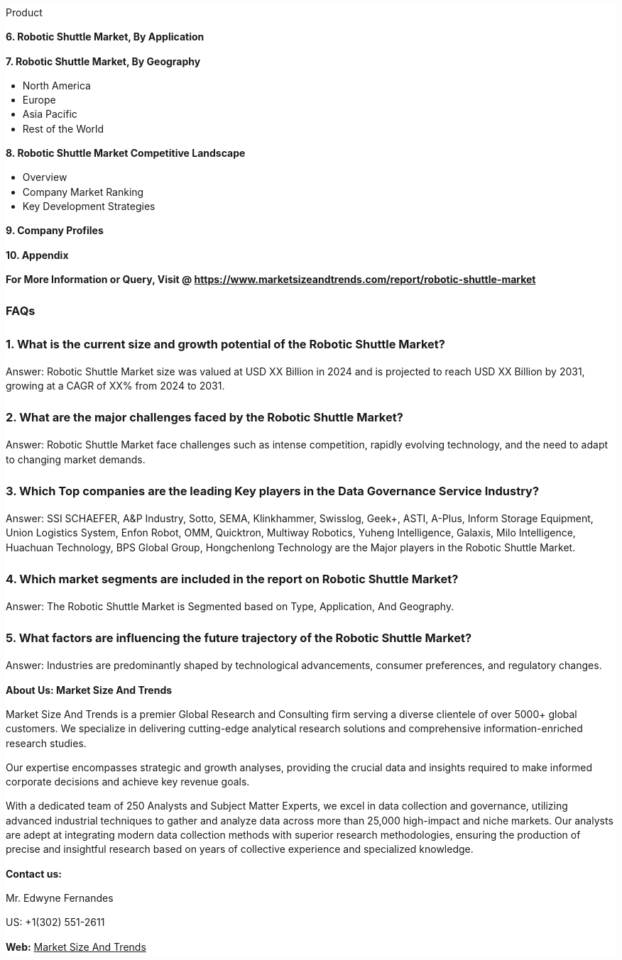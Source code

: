 Product</span></strong></p></div><div class="" data-test-id=""><p><strong><span class="">6. Robotic Shuttle Market, By Application</span></strong></p></div><div class="" data-test-id=""><p><strong><span class="">7. Robotic Shuttle Market, By Geography</span></strong></p></div><div class="" data-test-id=""><ul><li><span class="">North America</span></li><li><span class="">Europe</span></li><li><span class="">Asia Pacific</span></li><li><span class="">Rest of the World</span></li></ul></div><div class="" data-test-id=""><p><strong><span class="">8. Robotic Shuttle Market Competitive Landscape</span></strong></p></div><div class="" data-test-id=""><ul><li><span class="">Overview</span></li><li><span class="">Company Market Ranking</span></li><li><span class="">Key Development Strategies</span></li></ul></div><div class="" data-test-id=""><p><strong><span class="">9. Company Profiles</span></strong></p></div><div class="" data-test-id=""><p><strong><span class="">10. Appendix</span></strong></p></div><div class="" data-test-id=""><p><strong><span class="">For More Information or Query, Visit @ <a href="https://www.marketsizeandtrends.com/report/robotic-shuttle-market" target="_blank">https://www.marketsizeandtrends.com/report/robotic-shuttle-market</a></span></strong></p></div><div class="" data-test-id=""><div class="article-main__content" data-test-id="publishing-text-block"><h3><strong><span class="">FAQs</span></strong></h3></div><div class="article-main__content" data-test-id="publishing-text-block"><h3><span class="">1. What is the current size and growth potential of the Robotic Shuttle Market?</span></h3></div><div class="article-main__content" data-test-id="publishing-text-block"><p><span class="font-[700]">Answer</span><span class="">: Robotic Shuttle Market size was valued at USD XX Billion in 2024 and is projected to reach USD XX Billion by 2031, growing at a CAGR of XX% from 2024 to 2031.</span></p></div><div class="article-main__content" data-test-id="publishing-text-block"><h3><span class="">2. What are the major challenges faced by the Robotic Shuttle Market?</span></h3></div><div class="article-main__content" data-test-id="publishing-text-block"><p><span class="font-[700]">Answer</span><span class="">: Robotic Shuttle Market face challenges such as intense competition, rapidly evolving technology, and the need to adapt to changing market demands.</span></p></div><div class="article-main__content" data-test-id="publishing-text-block"><h3><span class="">3. Which Top companies are the leading Key players in the Data Governance Service Industry?</span></h3></div><div class="article-main__content" data-test-id="publishing-text-block"><p><span class="font-[700]">Answer</span><span class="">: SSI SCHAEFER, A&P Industry, Sotto, SEMA, Klinkhammer, Swisslog, Geek+, ASTI, A-Plus, Inform Storage Equipment, Union Logistics System, Enfon Robot, OMM, Quicktron, Multiway Robotics, Yuheng Intelligence, Galaxis, Milo Intelligence, Huachuan Technology, BPS Global Group, Hongchenlong Technology are the Major players in the Robotic Shuttle Market.</span></p></div><div class="article-main__content" data-test-id="publishing-text-block"><h3><span class="">4. Which market segments are included in the report on Robotic Shuttle Market?</span></h3></div><div class="article-main__content" data-test-id="publishing-text-block"><p><span class="font-[700]">Answer</span><span class="">: The Robotic Shuttle Market is Segmented based on Type, Application, And Geography.</span></p></div><div class="article-main__content" data-test-id="publishing-text-block"><h3><span class="">5. What factors are influencing the future trajectory of the Robotic Shuttle Market?</span></h3></div><div class="article-main__content" data-test-id="publishing-text-block"><p><span class="font-[700]">Answer:</span><span class="">&nbsp;Industries are predominantly shaped by technological advancements, consumer preferences, and regulatory changes.</span></p></div><p><strong><span class="">About Us: Market Size And Trends</span></strong></p></div><div class="" data-test-id=""><p><span class="">Market Size And Trends is a premier Global Research and Consulting firm serving a diverse clientele of over 5000+ global customers. We specialize in delivering cutting-edge analytical research solutions and comprehensive information-enriched research studies.</span></p></div><div class="" data-test-id=""><p><span class="">Our expertise encompasses strategic and growth analyses, providing the crucial data and insights required to make informed corporate decisions and achieve key revenue goals.</span></p></div><div class="" data-test-id=""><p><span class="">With a dedicated team of 250 Analysts and Subject Matter Experts, we excel in data collection and governance, utilizing advanced industrial techniques to gather and analyze data across more than 25,000 high-impact and niche markets. Our analysts are adept at integrating modern data collection methods with superior research methodologies, ensuring the production of precise and insightful research based on years of collective experience and specialized knowledge.</span></p></div><div class="" data-test-id=""><p><strong><span class="">Contact us:</span></strong></p></div><div class="" data-test-id=""><p><span class="">Mr. Edwyne Fernandes</span></p></div><div class="" data-test-id=""><p><span class="">US: +1(302) 551-2611<br /></span></p><p><span class=""><strong>Web:</strong> <a href="https://www.marketsizeandtrends.com/" target="_blank">Market Size And Trends</a></span></p></div>
